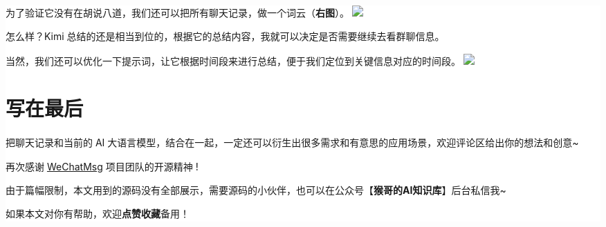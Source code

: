 为了验证它没有在胡说八道，我们还可以把所有聊天记录，做一个词云（**右图**）。
![](https://axcvs2xtkbpq.objectstorage.ap-singapore-1.oci.customer-oci.com/n/axcvs2xtkbpq/b/bucket-20240802-0845/o/6d3526ee910146e4a9dec2fea4149d49.png)

怎么样？Kimi 总结的还是相当到位的，根据它的总结内容，我就可以决定是否需要继续去看群聊信息。

当然，我们还可以优化一下提示词，让它根据时间段来进行总结，便于我们定位到关键信息对应的时间段。
![](https://axcvs2xtkbpq.objectstorage.ap-singapore-1.oci.customer-oci.com/n/axcvs2xtkbpq/b/bucket-20240802-0845/o/b8566dfe7ccb45a39b5f711b7b532fb0.png)
# 写在最后

把聊天记录和当前的 AI 大语言模型，结合在一起，一定还可以衍生出很多需求和有意思的应用场景，欢迎评论区给出你的想法和创意~

再次感谢 [WeChatMsg](https://github.com/LC044/WeChatMsg) 项目团队的开源精神 !

由于篇幅限制，本文用到的源码没有全部展示，需要源码的小伙伴，也可以在公众号【**猴哥的AI知识库**】后台私信我~

如果本文对你有帮助，欢迎**点赞收藏**备用！

